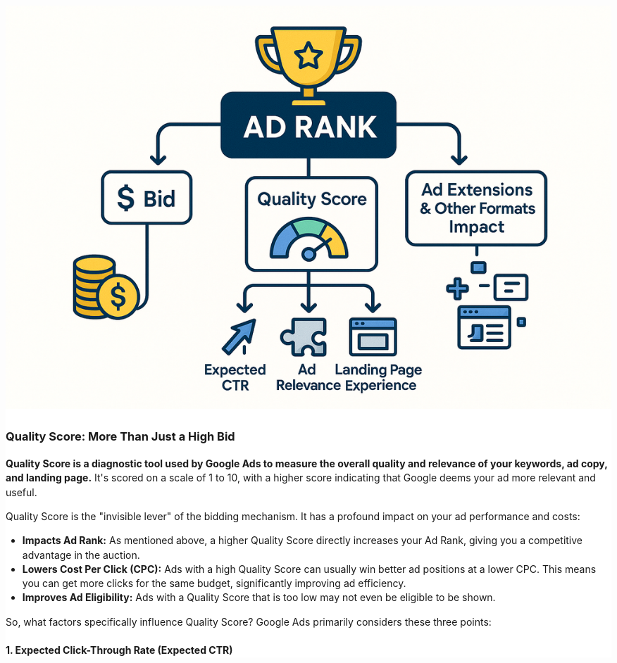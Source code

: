 ![google-ads-rank](google-ads-rank.png)

### Quality Score: More Than Just a High Bid

**Quality Score is a diagnostic tool used by Google Ads to measure the overall quality and relevance of your keywords, ad copy, and landing page.** It's scored on a scale of 1 to 10, with a higher score indicating that Google deems your ad more relevant and useful.

Quality Score is the "invisible lever" of the bidding mechanism. It has a profound impact on your ad performance and costs:

  * **Impacts Ad Rank:** As mentioned above, a higher Quality Score directly increases your Ad Rank, giving you a competitive advantage in the auction.
  * **Lowers Cost Per Click (CPC):** Ads with a high Quality Score can usually win better ad positions at a lower CPC. This means you can get more clicks for the same budget, significantly improving ad efficiency.
  * **Improves Ad Eligibility:** Ads with a Quality Score that is too low may not even be eligible to be shown.

So, what factors specifically influence Quality Score? Google Ads primarily considers these three points:

#### 1\. Expected Click-Through Rate (Expected CTR)

